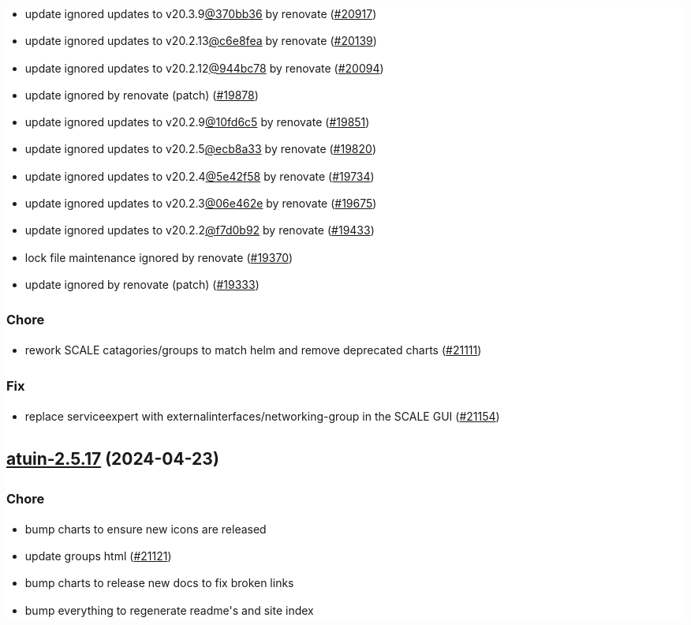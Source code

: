 - update ignored updates to v20.3.9[@370bb36](https://github.com/370bb36) by renovate ([#20917](https://github.com/truecharts/charts/issues/20917))

- update ignored updates to v20.2.13[@c6e8fea](https://github.com/c6e8fea) by renovate ([#20139](https://github.com/truecharts/charts/issues/20139))

- update ignored updates to v20.2.12[@944bc78](https://github.com/944bc78) by renovate ([#20094](https://github.com/truecharts/charts/issues/20094))

- update ignored by renovate (patch) ([#19878](https://github.com/truecharts/charts/issues/19878))

- update ignored updates to v20.2.9[@10fd6c5](https://github.com/10fd6c5) by renovate ([#19851](https://github.com/truecharts/charts/issues/19851))

- update ignored updates to v20.2.5[@ecb8a33](https://github.com/ecb8a33) by renovate ([#19820](https://github.com/truecharts/charts/issues/19820))

- update ignored updates to v20.2.4[@5e42f58](https://github.com/5e42f58) by renovate ([#19734](https://github.com/truecharts/charts/issues/19734))

- update ignored updates to v20.2.3[@06e462e](https://github.com/06e462e) by renovate ([#19675](https://github.com/truecharts/charts/issues/19675))

- update ignored updates to v20.2.2[@f7d0b92](https://github.com/f7d0b92) by renovate ([#19433](https://github.com/truecharts/charts/issues/19433))

- lock file maintenance ignored by renovate ([#19370](https://github.com/truecharts/charts/issues/19370))

- update ignored by renovate (patch) ([#19333](https://github.com/truecharts/charts/issues/19333))

### Chore



- rework SCALE catagories/groups to match helm and remove deprecated charts ([#21111](https://github.com/truecharts/charts/issues/21111))

### Fix



- replace serviceexpert with externalinterfaces/networking-group in the SCALE GUI ([#21154](https://github.com/truecharts/charts/issues/21154))


## [atuin-2.5.17](https://github.com/truecharts/charts/compare/atuin-2.1.2...atuin-2.5.17) (2024-04-23)

### Chore



- bump charts to ensure new icons are released

- update groups html ([#21121](https://github.com/truecharts/charts/issues/21121))

- bump charts to release new docs to fix broken links

- bump everything to regenerate readme's and site index

